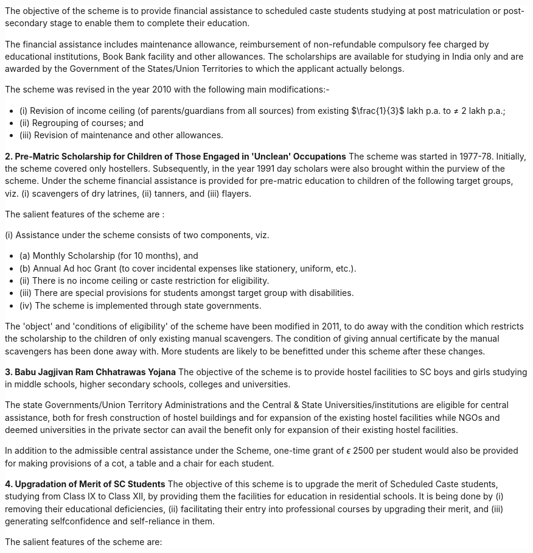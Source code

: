 The objective of the scheme is to provide financial assistance to scheduled caste students studying at post matriculation or post-secondary stage to enable them to complete their education.

The financial assistance includes maintenance allowance, reimbursement of non-refundable compulsory fee charged by educational institutions, Book Bank facility and other allowances. The scholarships are available for studying in India only and are awarded by the Government of the States/Union Territories to which the applicant actually belongs.

The scheme was revised in the year 2010 with the following main modifications:-

- (i) Revision of income ceiling (of parents/guardians from all sources) from existing  $\frac{1}{3}$  lakh p.a. to  $\neq$  2 lakh p.a.;
- (ii) Regrouping of courses; and
- (iii) Revision of maintenance and other allowances.

**2. Pre-Matric Scholarship for Children of Those Engaged in 'Unclean' Occupations** The scheme was started in 1977-78. Initially, the scheme covered only hostellers. Subsequently, in the year 1991 day scholars were also brought within the purview of the scheme. Under the scheme financial assistance is provided for pre-matric education to children of the following target groups, viz. (i) scavengers of dry latrines, (ii) tanners, and (iii) flayers.

The salient features of the scheme are :

(i) Assistance under the scheme consists of two components, viz.

- (a) Monthly Scholarship (for 10 months), and
- (b) Annual Ad hoc Grant (to cover incidental expenses like stationery, uniform, etc.).
- (ii) There is no income ceiling or caste restriction for eligibility.
- (iii) There are special provisions for students amongst target group with disabilities.
- (iv) The scheme is implemented through state governments.

The 'object' and 'conditions of eligibility' of the scheme have been modified in 2011, to do away with the condition which restricts the scholarship to the children of only existing manual scavengers. The condition of giving annual certificate by the manual scavengers has been done away with. More students are likely to be benefitted under this scheme after these changes.

**3. Babu Jagjivan Ram Chhatrawas Yojana** The objective of the scheme is to provide hostel facilities to SC boys and girls studying in middle schools, higher secondary schools, colleges and universities.

The state Governments/Union Territory Administrations and the Central & State Universities/institutions are eligible for central assistance, both for fresh construction of hostel buildings and for expansion of the existing hostel facilities while NGOs and deemed universities in the private sector can avail the benefit only for expansion of their existing hostel facilities.

In addition to the admissible central assistance under the Scheme, one-time grant of  $\epsilon$  2500 per student would also be provided for making provisions of a cot, a table and a chair for each student.

**4. Upgradation of Merit of SC Students** The objective of this scheme is to upgrade the merit of Scheduled Caste students, studying from Class IX to Class XII, by providing them the facilities for education in residential schools. It is being done by (i) removing their educational deficiencies, (ii) facilitating their entry into professional courses by upgrading their merit, and (iii) generating selfconfidence and self-reliance in them.

The salient features of the scheme are:
